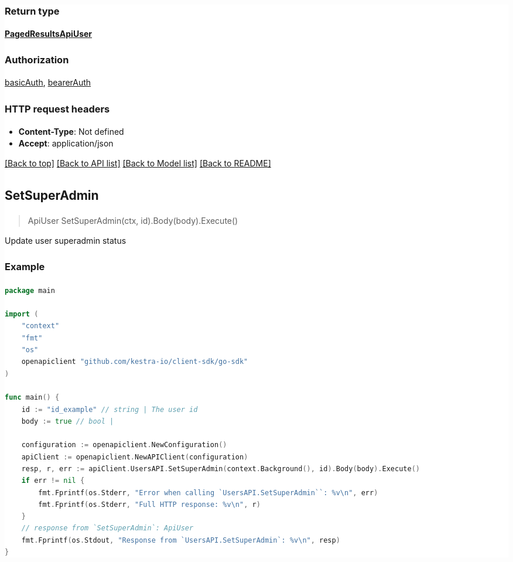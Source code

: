 ### Return type

[**PagedResultsApiUser**](PagedResultsApiUser.md)

### Authorization

[basicAuth](../README.md#basicAuth), [bearerAuth](../README.md#bearerAuth)

### HTTP request headers

- **Content-Type**: Not defined
- **Accept**: application/json

[[Back to top]](#) [[Back to API list]](../README.md#documentation-for-api-endpoints)
[[Back to Model list]](../README.md#documentation-for-models)
[[Back to README]](../README.md)


## SetSuperAdmin

> ApiUser SetSuperAdmin(ctx, id).Body(body).Execute()

Update user superadmin status



### Example

```go
package main

import (
	"context"
	"fmt"
	"os"
	openapiclient "github.com/kestra-io/client-sdk/go-sdk"
)

func main() {
	id := "id_example" // string | The user id
	body := true // bool | 

	configuration := openapiclient.NewConfiguration()
	apiClient := openapiclient.NewAPIClient(configuration)
	resp, r, err := apiClient.UsersAPI.SetSuperAdmin(context.Background(), id).Body(body).Execute()
	if err != nil {
		fmt.Fprintf(os.Stderr, "Error when calling `UsersAPI.SetSuperAdmin``: %v\n", err)
		fmt.Fprintf(os.Stderr, "Full HTTP response: %v\n", r)
	}
	// response from `SetSuperAdmin`: ApiUser
	fmt.Fprintf(os.Stdout, "Response from `UsersAPI.SetSuperAdmin`: %v\n", resp)
}
```

